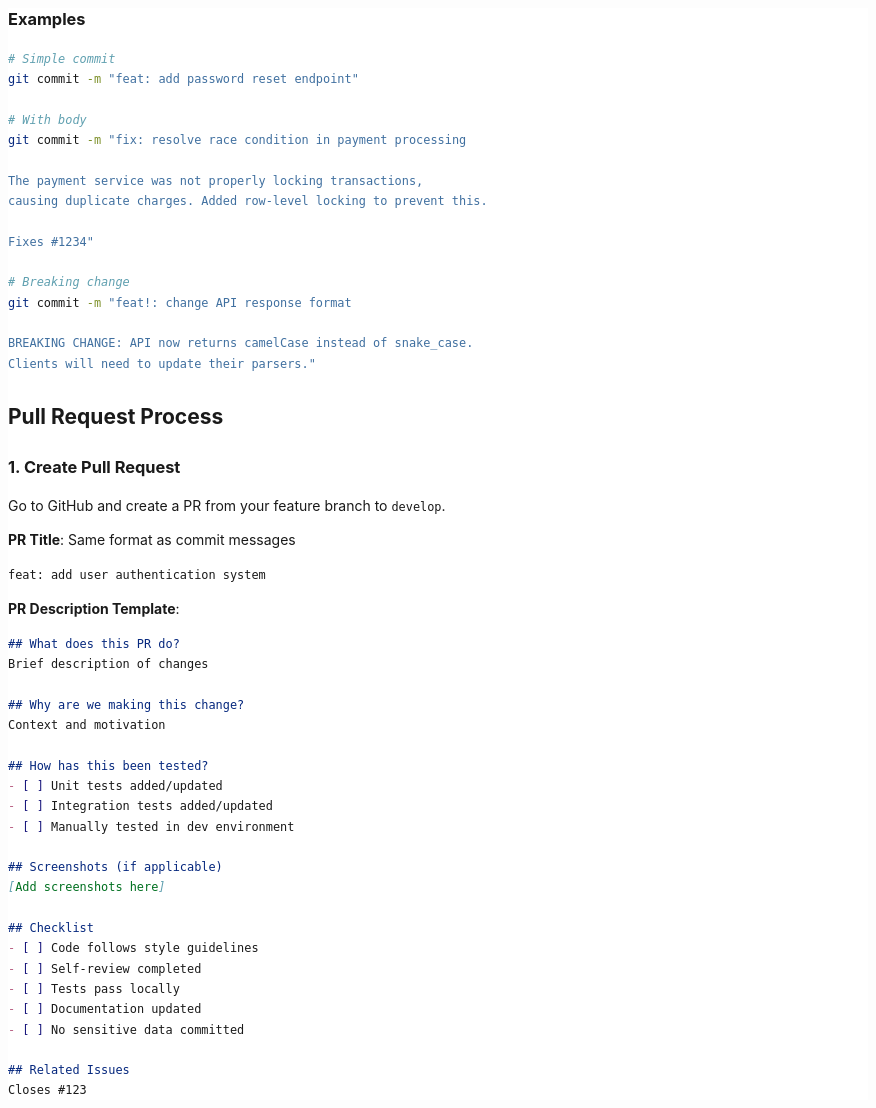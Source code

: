 ### Examples

```bash
# Simple commit
git commit -m "feat: add password reset endpoint"

# With body
git commit -m "fix: resolve race condition in payment processing

The payment service was not properly locking transactions,
causing duplicate charges. Added row-level locking to prevent this.

Fixes #1234"

# Breaking change
git commit -m "feat!: change API response format

BREAKING CHANGE: API now returns camelCase instead of snake_case.
Clients will need to update their parsers."
```

## Pull Request Process

### 1. Create Pull Request

Go to GitHub and create a PR from your feature branch to `develop`.

**PR Title**: Same format as commit messages
```
feat: add user authentication system
```

**PR Description Template**:
```markdown
## What does this PR do?
Brief description of changes

## Why are we making this change?
Context and motivation

## How has this been tested?
- [ ] Unit tests added/updated
- [ ] Integration tests added/updated
- [ ] Manually tested in dev environment

## Screenshots (if applicable)
[Add screenshots here]

## Checklist
- [ ] Code follows style guidelines
- [ ] Self-review completed
- [ ] Tests pass locally
- [ ] Documentation updated
- [ ] No sensitive data committed

## Related Issues
Closes #123
```
